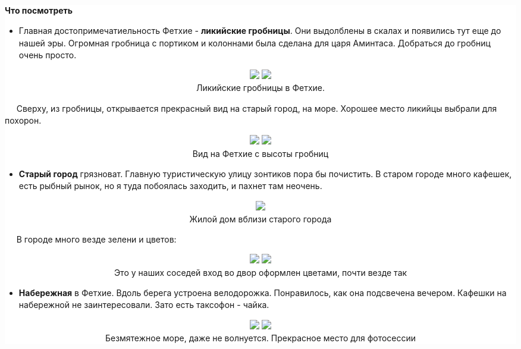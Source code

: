 **Что посмотреть**

 - Главная достопримечатиельность Фетхие - **ликийские гробницы**. Они выдолблены в скалах и появились тут еще до нашей эры. Огромная гробница с портиком и колоннами была сделана для царя Аминтаса. Добраться до гробниц очень просто. 

<figure>
<center>
<img width="400" src="/assets/img/fethie/old.jpg">
<img width="400" src="/assets/img/fethie/old_me.jpg">
<figcaption>Ликийские гробницы в Фетхие.</figcaption>
</center>
</figure>

&nbsp;&nbsp;&nbsp;&nbsp; Сверху, из гробницы, открывается прекрасный вид на старый город, на море. Хорошее место ликийцы выбрали для похорон.

<figure>
<center>
<img width="400" src="/assets/img/fethie/view.jpg">
<img width="400" src="/assets/img/fethie/view2.jpg">
<figcaption>Вид на Фетхие с высоты гробниц</figcaption>
</center>
</figure>

 - **Старый город** грязноват. Главную туристическую улицу зонтиков пора бы почистить. В старом городе много кафешек, есть рыбный рынок, но я туда побоялась заходить, и пахнет там неочень.

<figure>
<center>
<img width="800" src="/assets/img/fethie/house1.jpg">
<figcaption>Жилой дом вблизи старого города</figcaption>
</center>
</figure>

&nbsp;&nbsp;&nbsp;&nbsp; В городе много везде зелени и цветов:

<figure>
<center>
<img width="400" src="/assets/img/fethie/house2.jpg">
<img width="400" src="/assets/img/fethie/me.jpg">
<figcaption>Это у наших соседей вход во двор оформлен цветами, почти везде так</figcaption>
</center>
</figure>

 - **Набережная** в Фетхие. Вдоль берега устроена велодорожка. Понравилось, как она подсвечена вечером. Кафешки на набережной не заинтересовали. Зато есть таксофон - чайка.
  
<figure>
<center>
<img width="400" src="/assets/img/fethie/bereg1.jpg">
<img width="400" src="/assets/img/fethie/bereg2.jpg">
<figcaption>Безмятежное море, даже не волнуется. Прекрасное место для фотосессии</figcaption>
</center>
</figure>
